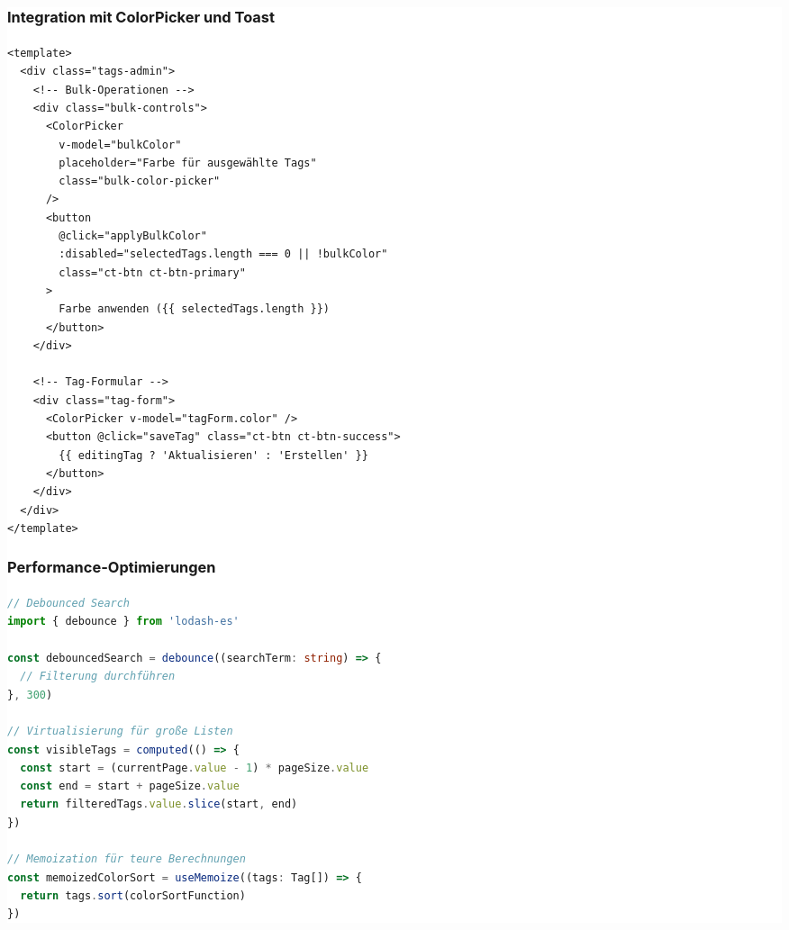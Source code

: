 ### Integration mit ColorPicker und Toast

```vue
<template>
  <div class="tags-admin">
    <!-- Bulk-Operationen -->
    <div class="bulk-controls">
      <ColorPicker 
        v-model="bulkColor" 
        placeholder="Farbe für ausgewählte Tags"
        class="bulk-color-picker"
      />
      <button 
        @click="applyBulkColor"
        :disabled="selectedTags.length === 0 || !bulkColor"
        class="ct-btn ct-btn-primary"
      >
        Farbe anwenden ({{ selectedTags.length }})
      </button>
    </div>
    
    <!-- Tag-Formular -->
    <div class="tag-form">
      <ColorPicker v-model="tagForm.color" />
      <button @click="saveTag" class="ct-btn ct-btn-success">
        {{ editingTag ? 'Aktualisieren' : 'Erstellen' }}
      </button>
    </div>
  </div>
</template>
```

### Performance-Optimierungen

```typescript
// Debounced Search
import { debounce } from 'lodash-es'

const debouncedSearch = debounce((searchTerm: string) => {
  // Filterung durchführen
}, 300)

// Virtualisierung für große Listen
const visibleTags = computed(() => {
  const start = (currentPage.value - 1) * pageSize.value
  const end = start + pageSize.value
  return filteredTags.value.slice(start, end)
})

// Memoization für teure Berechnungen
const memoizedColorSort = useMemoize((tags: Tag[]) => {
  return tags.sort(colorSortFunction)
})
```
